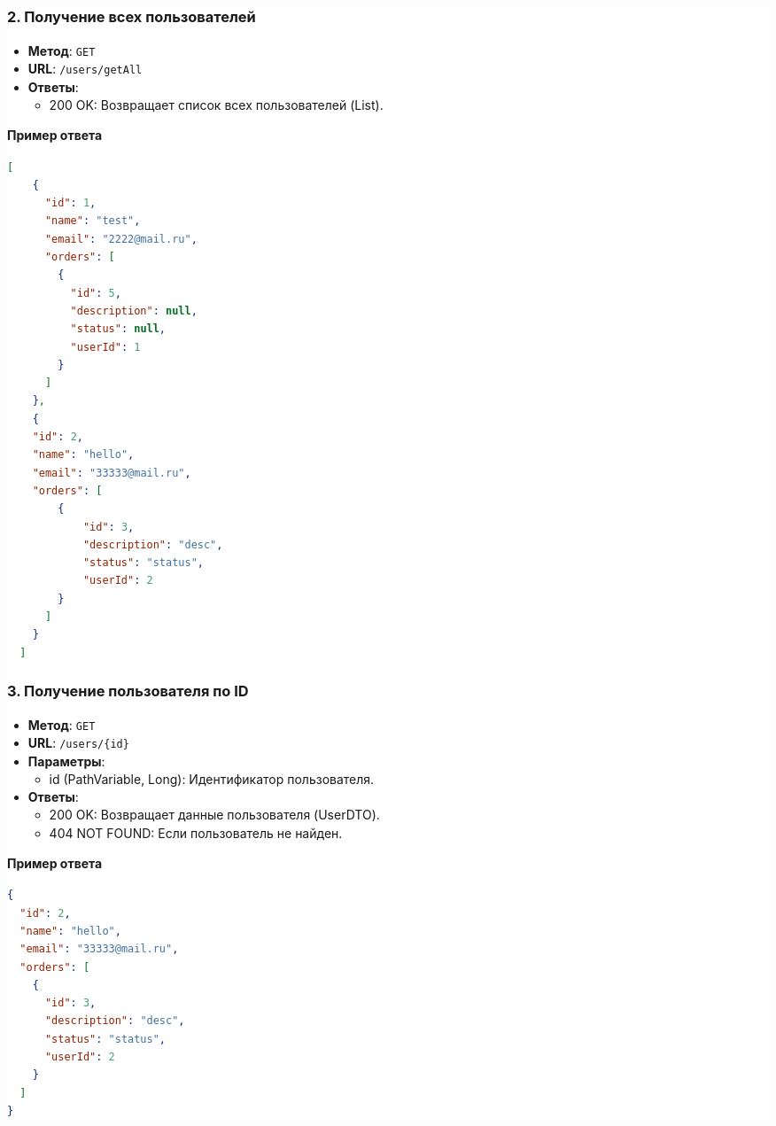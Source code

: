 ### 2. Получение всех пользователей
- **Метод**: `GET`
- **URL**: `/users/getAll`
- **Ответы**:
    - 200 OK: Возвращает список всех пользователей (List<UserDTO>).

**Пример ответа**
```json
[
    {
      "id": 1,
      "name": "test",
      "email": "2222@mail.ru",
      "orders": [
        {
          "id": 5,
          "description": null,
          "status": null,
          "userId": 1
        }
      ]
    },
    {
    "id": 2,
    "name": "hello",
    "email": "33333@mail.ru",
    "orders": [
        {
            "id": 3,
            "description": "desc",
            "status": "status",
            "userId": 2
        }
      ]
    }
  ]

```

### 3. Получение пользователя по ID
- **Метод**: `GET`
- **URL**: `/users/{id}`
- **Параметры**:
  - id (PathVariable, Long): Идентификатор пользователя.
- **Ответы**:
  - 200 OK: Возвращает данные пользователя (UserDTO).
  - 404 NOT FOUND: Если пользователь не найден.

**Пример ответа**
```json
{
  "id": 2,
  "name": "hello",
  "email": "33333@mail.ru",
  "orders": [
    {
      "id": 3,
      "description": "desc",
      "status": "status",
      "userId": 2
    }
  ]
}
```
